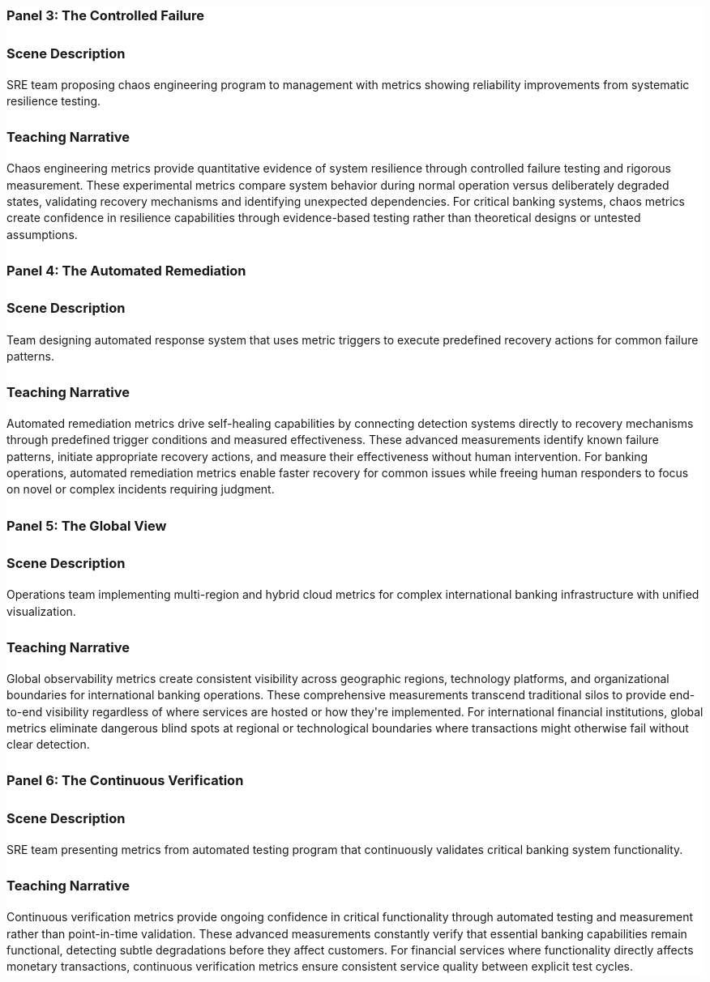 ### Panel 3: The Controlled Failure
### Scene Description

 SRE team proposing chaos engineering program to management with metrics showing reliability improvements from systematic resilience testing.
### Teaching Narrative
Chaos engineering metrics provide quantitative evidence of system resilience through controlled failure testing and rigorous measurement. These experimental metrics compare system behavior during normal operation versus deliberately degraded states, validating recovery mechanisms and identifying unexpected dependencies. For critical banking systems, chaos metrics create confidence in resilience capabilities through evidence-based testing rather than theoretical designs or untested assumptions.

### Panel 4: The Automated Remediation
### Scene Description

 Team designing automated response system that uses metric triggers to execute predefined recovery actions for common failure patterns.
### Teaching Narrative
Automated remediation metrics drive self-healing capabilities by connecting detection systems directly to recovery mechanisms through predefined trigger conditions and measured effectiveness. These advanced measurements identify known failure patterns, initiate appropriate recovery actions, and measure their effectiveness without human intervention. For banking operations, automated remediation metrics enable faster recovery for common issues while freeing human responders to focus on novel or complex incidents requiring judgment.

### Panel 5: The Global View
### Scene Description

 Operations team implementing multi-region and hybrid cloud metrics for complex international banking infrastructure with unified visualization.
### Teaching Narrative
Global observability metrics create consistent visibility across geographic regions, technology platforms, and organizational boundaries for international banking operations. These comprehensive measurements transcend traditional silos to provide end-to-end visibility regardless of where services are hosted or how they're implemented. For international financial institutions, global metrics eliminate dangerous blind spots at regional or technological boundaries where transactions might otherwise fail without clear detection.

### Panel 6: The Continuous Verification
### Scene Description

 SRE team presenting metrics from automated testing program that continuously validates critical banking system functionality.
### Teaching Narrative
Continuous verification metrics provide ongoing confidence in critical functionality through automated testing and measurement rather than point-in-time validation. These advanced measurements constantly verify that essential banking capabilities remain functional, detecting subtle degradations before they affect customers. For financial services where functionality directly affects monetary transactions, continuous verification metrics ensure consistent service quality between explicit test cycles.
